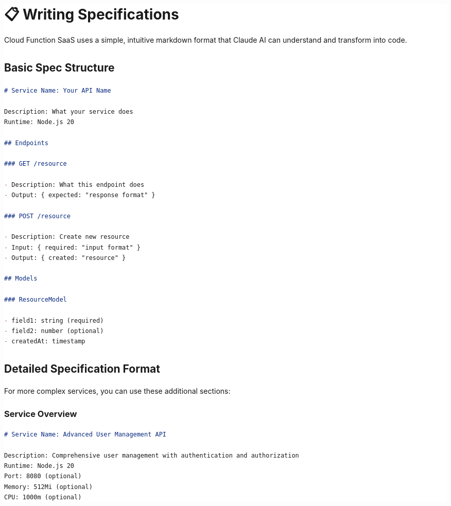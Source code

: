 # 📋 Writing Specifications

Cloud Function SaaS uses a simple, intuitive markdown format that Claude AI can understand and transform into code.

## Basic Spec Structure

```markdown
# Service Name: Your API Name

Description: What your service does
Runtime: Node.js 20

## Endpoints

### GET /resource

- Description: What this endpoint does
- Output: { expected: "response format" }

### POST /resource

- Description: Create new resource
- Input: { required: "input format" }
- Output: { created: "resource" }

## Models

### ResourceModel

- field1: string (required)
- field2: number (optional)
- createdAt: timestamp
```

## Detailed Specification Format

For more complex services, you can use these additional sections:

### Service Overview

```markdown
# Service Name: Advanced User Management API

Description: Comprehensive user management with authentication and authorization
Runtime: Node.js 20
Port: 8080 (optional)
Memory: 512Mi (optional)
CPU: 1000m (optional)
```
